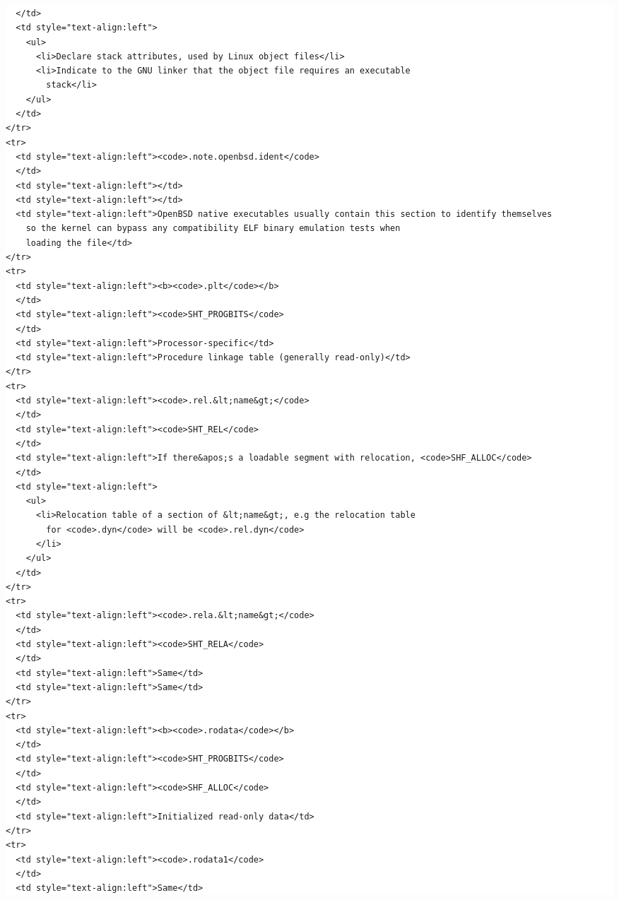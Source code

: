       </td>
      <td style="text-align:left">
        <ul>
          <li>Declare stack attributes, used by Linux object files</li>
          <li>Indicate to the GNU linker that the object file requires an executable
            stack</li>
        </ul>
      </td>
    </tr>
    <tr>
      <td style="text-align:left"><code>.note.openbsd.ident</code>
      </td>
      <td style="text-align:left"></td>
      <td style="text-align:left"></td>
      <td style="text-align:left">OpenBSD native executables usually contain this section to identify themselves
        so the kernel can bypass any compatibility ELF binary emulation tests when
        loading the file</td>
    </tr>
    <tr>
      <td style="text-align:left"><b><code>.plt</code></b>
      </td>
      <td style="text-align:left"><code>SHT_PROGBITS</code>
      </td>
      <td style="text-align:left">Processor-specific</td>
      <td style="text-align:left">Procedure linkage table (generally read-only)</td>
    </tr>
    <tr>
      <td style="text-align:left"><code>.rel.&lt;name&gt;</code>
      </td>
      <td style="text-align:left"><code>SHT_REL</code>
      </td>
      <td style="text-align:left">If there&apos;s a loadable segment with relocation, <code>SHF_ALLOC</code>
      </td>
      <td style="text-align:left">
        <ul>
          <li>Relocation table of a section of &lt;name&gt;, e.g the relocation table
            for <code>.dyn</code> will be <code>.rel.dyn</code>
          </li>
        </ul>
      </td>
    </tr>
    <tr>
      <td style="text-align:left"><code>.rela.&lt;name&gt;</code>
      </td>
      <td style="text-align:left"><code>SHT_RELA</code>
      </td>
      <td style="text-align:left">Same</td>
      <td style="text-align:left">Same</td>
    </tr>
    <tr>
      <td style="text-align:left"><b><code>.rodata</code></b>
      </td>
      <td style="text-align:left"><code>SHT_PROGBITS</code>
      </td>
      <td style="text-align:left"><code>SHF_ALLOC</code>
      </td>
      <td style="text-align:left">Initialized read-only data</td>
    </tr>
    <tr>
      <td style="text-align:left"><code>.rodata1</code>
      </td>
      <td style="text-align:left">Same</td>